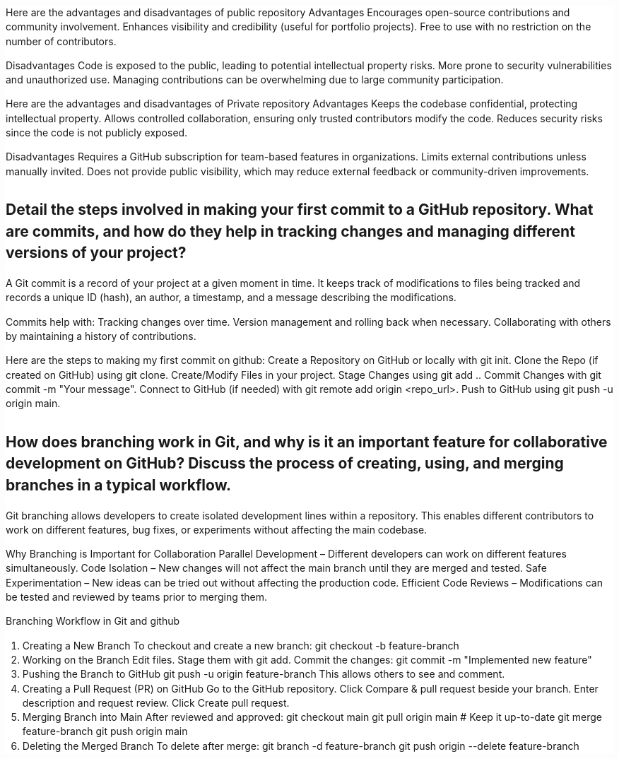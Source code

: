 Here are the advantages and disadvantages of public repository Advantages Encourages open-source contributions and community involvement. Enhances visibility and credibility (useful for portfolio projects). Free to use with no restriction on the number of contributors.

Disadvantages Code is exposed to the public, leading to potential intellectual property risks. More prone to security vulnerabilities and unauthorized use. Managing contributions can be overwhelming due to large community participation.

Here are the advantages and disadvantages of Private repository Advantages Keeps the codebase confidential, protecting intellectual property. Allows controlled collaboration, ensuring only trusted contributors modify the code. Reduces security risks since the code is not publicly exposed.

Disadvantages Requires a GitHub subscription for team-based features in organizations. Limits external contributions unless manually invited. Does not provide public visibility, which may reduce external feedback or community-driven improvements.

## Detail the steps involved in making your first commit to a GitHub repository. What are commits, and how do they help in tracking changes and managing different versions of your project?
A Git commit is a record of your project at a given moment in time. It keeps track of modifications to files being tracked and records a unique ID (hash), an author, a timestamp, and a message describing the modifications.

Commits help with: Tracking changes over time. Version management and rolling back when necessary. Collaborating with others by maintaining a history of contributions.

Here are the steps to making my first commit on github: Create a Repository on GitHub or locally with git init. Clone the Repo (if created on GitHub) using git clone. Create/Modify Files in your project. Stage Changes using git add .. Commit Changes with git commit -m "Your message". Connect to GitHub (if needed) with git remote add origin <repo_url>. Push to GitHub using git push -u origin main.

## How does branching work in Git, and why is it an important feature for collaborative development on GitHub? Discuss the process of creating, using, and merging branches in a typical workflow.
Git branching allows developers to create isolated development lines within a repository. This enables different contributors to work on different features, bug fixes, or experiments without affecting the main codebase.

Why Branching is Important for Collaboration Parallel Development – Different developers can work on different features simultaneously. Code Isolation – New changes will not affect the main branch until they are merged and tested. Safe Experimentation – New ideas can be tried out without affecting the production code. Efficient Code Reviews – Modifications can be tested and reviewed by teams prior to merging them.

Branching Workflow in Git and github
1. Creating a New Branch To checkout and create a new branch: git checkout -b feature-branch
2. Working on the Branch Edit files. Stage them with git add. Commit the changes: git commit -m "Implemented new feature"
3. Pushing the Branch to GitHub git push -u origin feature-branch This allows others to see and comment.
4. Creating a Pull Request (PR) on GitHub Go to the GitHub repository. Click Compare & pull request beside your branch. Enter description and request review. Click Create pull request.
5. Merging Branch into Main After reviewed and approved: git checkout main git pull origin main # Keep it up-to-date git merge feature-branch git push origin main
6. Deleting the Merged Branch To delete after merge: git branch -d feature-branch git push origin --delete feature-branch
